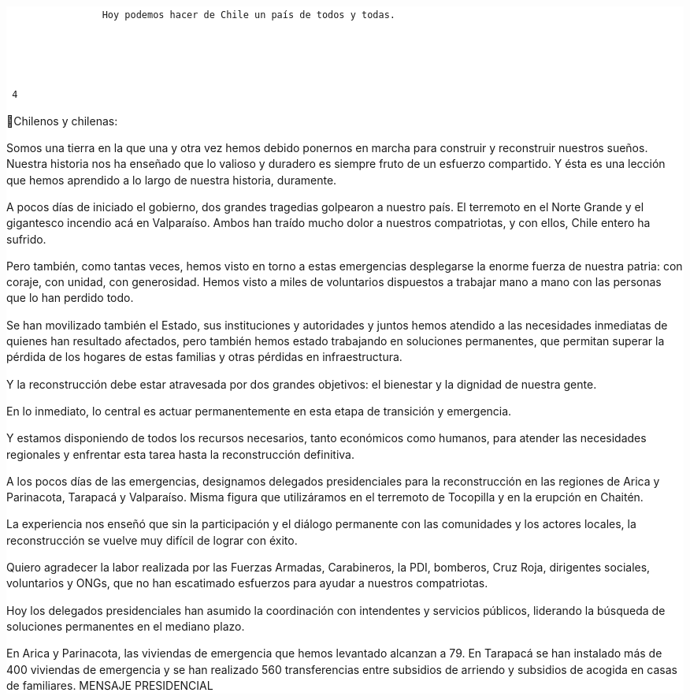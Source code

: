 


                     Hoy podemos hacer de Chile un país de todos y todas.




     4
Chilenos y chilenas:

Somos una tierra en la que una y otra vez hemos debido ponernos en marcha para construir
y reconstruir nuestros sueños. Nuestra historia nos ha enseñado que lo valioso y duradero es
siempre fruto de un esfuerzo compartido. Y ésta es una lección que hemos aprendido a lo largo
de nuestra historia, duramente.

A pocos días de iniciado el gobierno, dos grandes tragedias golpearon a nuestro país. El
terremoto en el Norte Grande y el gigantesco incendio acá en Valparaíso. Ambos han traído
mucho dolor a nuestros compatriotas, y con ellos, Chile entero ha sufrido.

Pero también, como tantas veces, hemos visto en torno a estas emergencias desplegarse la
enorme fuerza de nuestra patria: con coraje, con unidad, con generosidad. Hemos visto a miles
de voluntarios dispuestos a trabajar mano a mano con las personas que lo han perdido todo.

Se han movilizado también el Estado, sus instituciones y autoridades y juntos hemos atendido
a las necesidades inmediatas de quienes han resultado afectados, pero también hemos estado
trabajando en soluciones permanentes, que permitan superar la pérdida de los hogares de
estas familias y otras pérdidas en infraestructura.

Y la reconstrucción debe estar atravesada por dos grandes objetivos: el bienestar y la dignidad
de nuestra gente.

En lo inmediato, lo central es actuar permanentemente en esta etapa de transición y
emergencia.

Y estamos disponiendo de todos los recursos necesarios, tanto económicos como humanos,
para atender las necesidades regionales y enfrentar esta tarea hasta la reconstrucción
definitiva.

A los pocos días de las emergencias, designamos delegados presidenciales para la
reconstrucción en las regiones de Arica y Parinacota, Tarapacá y Valparaíso. Misma figura que
utilizáramos en el terremoto de Tocopilla y en la erupción en Chaitén.

La experiencia nos enseñó que sin la participación y el diálogo permanente con las comunidades
y los actores locales, la reconstrucción se vuelve muy difícil de lograr con éxito.

Quiero agradecer la labor realizada por las Fuerzas Armadas, Carabineros, la PDI, bomberos,
Cruz Roja, dirigentes sociales, voluntarios y ONGs, que no han escatimado esfuerzos para
ayudar a nuestros compatriotas.

Hoy los delegados presidenciales han asumido la coordinación con intendentes y servicios
públicos, liderando la búsqueda de soluciones permanentes en el mediano plazo.

En Arica y Parinacota, las viviendas de emergencia que hemos levantado alcanzan a 79.
En Tarapacá se han instalado más de 400 viviendas de emergencia y se han realizado 560
transferencias entre subsidios de arriendo y subsidios de acogida en casas de familiares.
                                                                                                  MENSAJE PRESIDENCIAL



